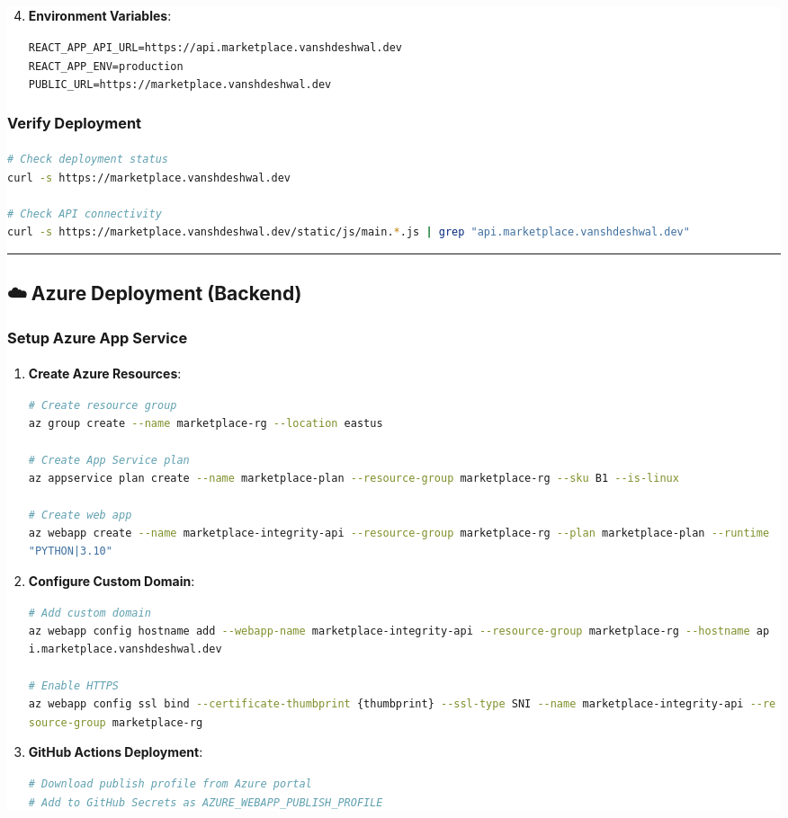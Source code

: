 4. **Environment Variables**:
   ```env
   REACT_APP_API_URL=https://api.marketplace.vanshdeshwal.dev
   REACT_APP_ENV=production
   PUBLIC_URL=https://marketplace.vanshdeshwal.dev
   ```

### Verify Deployment
```bash
# Check deployment status
curl -s https://marketplace.vanshdeshwal.dev

# Check API connectivity
curl -s https://marketplace.vanshdeshwal.dev/static/js/main.*.js | grep "api.marketplace.vanshdeshwal.dev"
```

---

## ☁️ Azure Deployment (Backend)

### Setup Azure App Service

1. **Create Azure Resources**:
   ```bash
   # Create resource group
   az group create --name marketplace-rg --location eastus

   # Create App Service plan
   az appservice plan create --name marketplace-plan --resource-group marketplace-rg --sku B1 --is-linux

   # Create web app
   az webapp create --name marketplace-integrity-api --resource-group marketplace-rg --plan marketplace-plan --runtime "PYTHON|3.10"
   ```

2. **Configure Custom Domain**:
   ```bash
   # Add custom domain
   az webapp config hostname add --webapp-name marketplace-integrity-api --resource-group marketplace-rg --hostname api.marketplace.vanshdeshwal.dev

   # Enable HTTPS
   az webapp config ssl bind --certificate-thumbprint {thumbprint} --ssl-type SNI --name marketplace-integrity-api --resource-group marketplace-rg
   ```

3. **GitHub Actions Deployment**:
   ```bash
   # Download publish profile from Azure portal
   # Add to GitHub Secrets as AZURE_WEBAPP_PUBLISH_PROFILE
   ```
